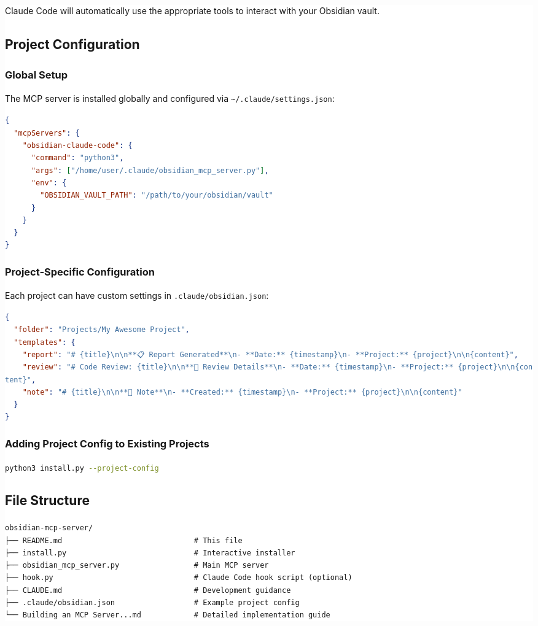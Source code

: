 Claude Code will automatically use the appropriate tools to interact with your Obsidian vault.

## Project Configuration

### Global Setup

The MCP server is installed globally and configured via `~/.claude/settings.json`:

```json
{
  "mcpServers": {
    "obsidian-claude-code": {
      "command": "python3",
      "args": ["/home/user/.claude/obsidian_mcp_server.py"],
      "env": {
        "OBSIDIAN_VAULT_PATH": "/path/to/your/obsidian/vault"
      }
    }
  }
}
```

### Project-Specific Configuration

Each project can have custom settings in `.claude/obsidian.json`:

```json
{
  "folder": "Projects/My Awesome Project",
  "templates": {
    "report": "# {title}\n\n**📋 Report Generated**\n- **Date:** {timestamp}\n- **Project:** {project}\n\n{content}",
    "review": "# Code Review: {title}\n\n**👀 Review Details**\n- **Date:** {timestamp}\n- **Project:** {project}\n\n{content}",
    "note": "# {title}\n\n**📝 Note**\n- **Created:** {timestamp}\n- **Project:** {project}\n\n{content}"
  }
}
```

### Adding Project Config to Existing Projects

```bash
python3 install.py --project-config
```

## File Structure

```
obsidian-mcp-server/
├── README.md                              # This file
├── install.py                             # Interactive installer
├── obsidian_mcp_server.py                 # Main MCP server
├── hook.py                                # Claude Code hook script (optional)
├── CLAUDE.md                              # Development guidance
├── .claude/obsidian.json                  # Example project config
└── Building an MCP Server...md            # Detailed implementation guide
```
